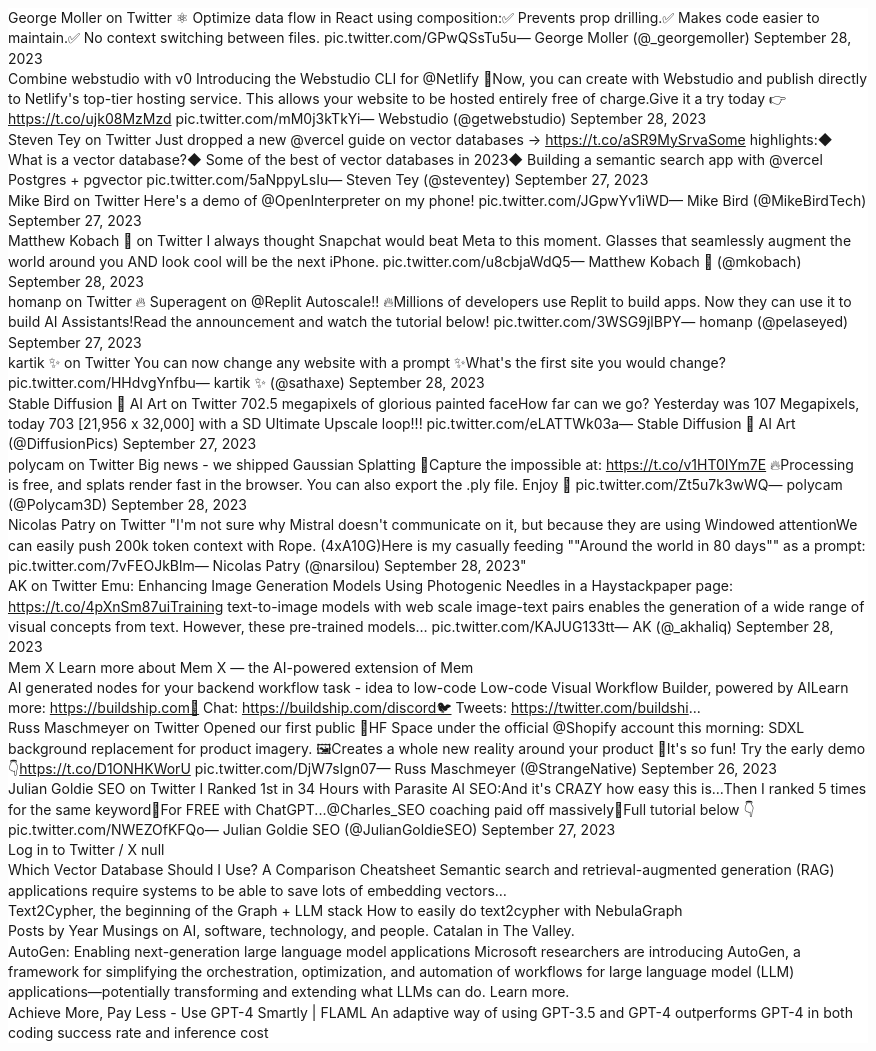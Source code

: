 George Moller on Twitter		⚛️ Optimize data flow in React using composition:✅ Prevents prop drilling.✅ Makes code easier to maintain.✅ No context switching between files. pic.twitter.com/GPwQSsTu5u— George Moller (@_georgemoller) September 28, 2023																																																				
Combine webstudio with v0		Introducing the Webstudio CLI for @Netlify  🚀Now, you can create with Webstudio and publish directly to Netlify's top-tier hosting service. This allows your website to be hosted entirely free of charge.Give it a try today 👉 https://t.co/ujk08MzMzd pic.twitter.com/mM0j3kTkYi— Webstudio (@getwebstudio) September 28, 2023																																																				
Steven Tey on Twitter		Just dropped a new @vercel guide on vector databases → https://t.co/aSR9MySrvaSome highlights:◆ What is a vector database?◆ Some of the best of vector databases in 2023◆ Building a semantic search app with @vercel Postgres + pgvector pic.twitter.com/5aNppyLsIu— Steven Tey (@steventey) September 27, 2023																																																				
Mike Bird on Twitter		Here's a demo of @OpenInterpreter on my phone! pic.twitter.com/JGpwYv1iWD— Mike Bird (@MikeBirdTech) September 27, 2023																																																				
Matthew Kobach 🍕 on Twitter		I always thought Snapchat would beat Meta to this moment. Glasses that seamlessly augment the world around you AND look cool will be the next iPhone. pic.twitter.com/u8cbjaWdQ5— Matthew Kobach 🍕 (@mkobach) September 28, 2023																																																				
homanp on Twitter		🔥 Superagent on @Replit Autoscale!! 🔥Millions of developers use Replit to build apps. Now they can use it to build AI Assistants!Read the announcement and watch the tutorial below! pic.twitter.com/3WSG9jlBPY— homanp (@pelaseyed) September 27, 2023																																																				
kartik ✨ on Twitter		You can now change any website with a prompt ✨What's the first site you would change? pic.twitter.com/HHdvgYnfbu— kartik ✨ (@sathaxe) September 28, 2023																																																				
Stable Diffusion 🎨 AI Art on Twitter		702.5 megapixels of glorious painted faceHow far can we go? Yesterday was 107 Megapixels, today 703 [21,956 x 32,000] with a SD Ultimate Upscale loop!!! pic.twitter.com/eLATTWk03a— Stable Diffusion 🎨 AI Art (@DiffusionPics) September 27, 2023																																																				
polycam on Twitter		Big news - we shipped Gaussian Splatting 🎉Capture the impossible at: https://t.co/v1HT0IYm7E 🔥Processing is free, and splats render fast in the browser. You can also export the .ply file. Enjoy 🚀 pic.twitter.com/Zt5u7k3wWQ— polycam (@Polycam3D) September 28, 2023																																																				
Nicolas Patry on Twitter		"I'm not sure why Mistral doesn't communicate on it, but because they are using Windowed attentionWe can easily push 200k token context with Rope. (4xA10G)Here is my casually feeding ""Around the world in 80 days"" as a prompt: pic.twitter.com/7vFEOJkBlm— Nicolas Patry (@narsilou) September 28, 2023"																																																				
AK on Twitter		Emu: Enhancing Image Generation Models Using Photogenic Needles in a Haystackpaper page: https://t.co/4pXnSm87uiTraining text-to-image models with web scale image-text pairs enables the generation of a wide range of visual concepts from text. However, these pre-trained models… pic.twitter.com/KAJUG133tt— AK (@_akhaliq) September 28, 2023																																																				
Mem X		Learn more about Mem X — the AI-powered extension of Mem																																																				
AI generated nodes for your backend workflow task - idea to low-code		Low-code Visual Workflow Builder, powered by AILearn more: https://buildship.com💬 Chat: https://buildship.com/discord🐦 Tweets: https://twitter.com/buildshi...																																																				
Russ Maschmeyer on Twitter		Opened our first public 🤗HF Space under the official @Shopify account this morning: SDXL background replacement for product imagery. 🖼️Creates a whole new reality around your product 🤯It's so fun! Try the early demo 👇https://t.co/D1ONHKWorU pic.twitter.com/DjW7slgn07— Russ Maschmeyer (@StrangeNative) September 26, 2023																																																				
Julian Goldie SEO on Twitter		I Ranked 1st in 34 Hours with Parasite AI SEO:And it's CRAZY how easy this is...Then I ranked 5 times for the same keyword🚀For FREE with ChatGPT...@Charles_SEO coaching paid off massively🤯Full tutorial below 👇 pic.twitter.com/NWEZOfKFQo— Julian Goldie SEO (@JulianGoldieSEO) September 27, 2023																																																				
Log in to Twitter / X		null																																																				
Which Vector Database Should I Use? A Comparison Cheatsheet		Semantic search and retrieval-augmented generation (RAG) applications require systems to be able to save lots of embedding vectors…																																																				
Text2Cypher, the beginning of the Graph + LLM stack		How to easily do text2cypher with NebulaGraph																																																				
Posts by Year		Musings on AI, software, technology, and people. Catalan in The Valley.																																																				
AutoGen: Enabling next-generation large language model applications		Microsoft researchers are introducing AutoGen, a framework for simplifying the orchestration, optimization, and automation of workflows for large language model (LLM) applications—potentially transforming and extending what LLMs can do. Learn more.																																																				
Achieve More, Pay Less - Use GPT-4 Smartly | FLAML		An adaptive way of using GPT-3.5 and GPT-4 outperforms GPT-4 in both coding success rate and inference cost																																																				